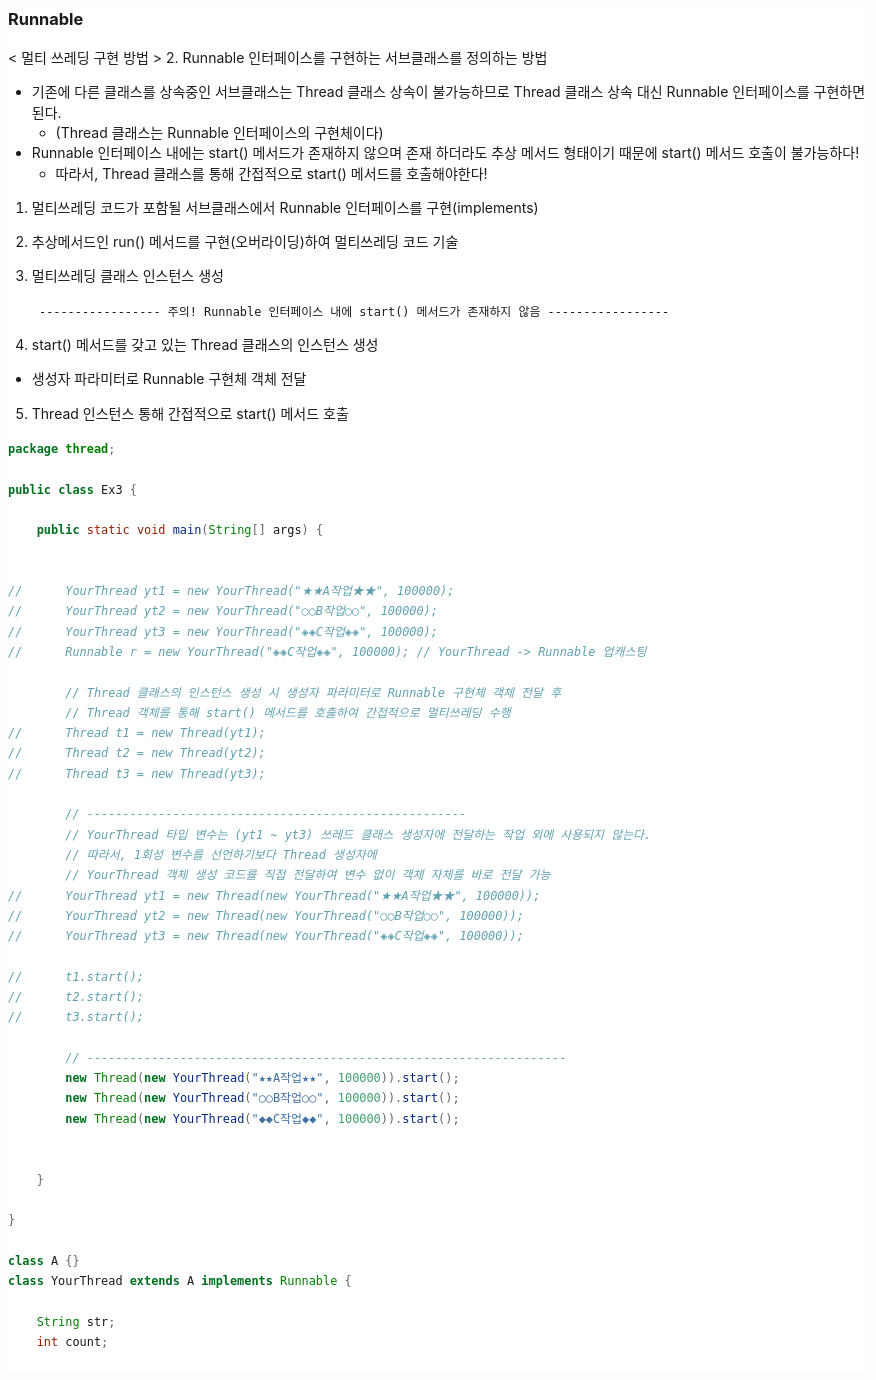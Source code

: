 ### Runnable
< 멀티 쓰레딩 구현 방법 >
2. Runnable 인터페이스를 구현하는 서브클래스를 정의하는 방법
- 기존에 다른 클래스를 상속중인 서브클래스는 Thread 클래스 상속이 불가능하므로 Thread 클래스 상속 대신 Runnable 인터페이스를 구현하면 된다.
  - (Thread 클래스는 Runnable 인터페이스의 구현체이다)
- Runnable 인터페이스 내에는 start() 메서드가 존재하지 않으며 존재 하더라도 추상 메서드 형태이기 때문에 start() 메서드 호출이 불가능하다!
  - 따라서, Thread 클래스를 통해 간접적으로 start() 메서드를 호출해야한다!
1) 멀티쓰레딩 코드가 포함될 서브클래스에서 Runnable 인터페이스를 구현(implements)
2) 추상메서드인 run() 메서드를 구현(오버라이딩)하여 멀티쓰레딩 코드 기술
3) 멀티쓰레딩 클래스 인스턴스 생성

        ----------------- 주의! Runnable 인터페이스 내에 start() 메서드가 존재하지 않음 -----------------

4) start() 메서드를 갖고 있는 Thread 클래스의 인스턴스 생성
  - 생성자 파라미터로 Runnable 구현체 객체 전달
5) Thread 인스턴스 통해 간접적으로 start() 메서드 호출

```java
package thread;

public class Ex3 {

	public static void main(String[] args) {
		

//		YourThread yt1 = new YourThread("★★A작업★★", 100000);
//		YourThread yt2 = new YourThread("○○B작업○○", 100000);
//		YourThread yt3 = new YourThread("◈◈C작업◈◈", 100000);
//		Runnable r = new YourThread("◈◈C작업◈◈", 100000);	// YourThread -> Runnable 업캐스팅
		
		// Thread 클래스의 인스턴스 생성 시 생성자 파라미터로 Runnable 구현체 객체 전달 후
		// Thread 객체를 통해 start() 메서드를 호출하여 간접적으로 멀티쓰레딩 수행 
//		Thread t1 = new Thread(yt1);
//		Thread t2 = new Thread(yt2);
//		Thread t3 = new Thread(yt3);
		
		// -----------------------------------------------------
		// YourThread 타입 변수는 (yt1 ~ yt3) 쓰레드 클래스 생성자에 전달하는 작업 외에 사용되지 않는다.
		// 따라서, 1회성 변수를 선언하기보다 Thread 생성자에 
		// YourThread 객체 생성 코드를 직접 전달하여 변수 없이 객체 자체를 바로 전달 가능
//		YourThread yt1 = new Thread(new YourThread("★★A작업★★", 100000));
//		YourThread yt2 = new Thread(new YourThread("○○B작업○○", 100000));
//		YourThread yt3 = new Thread(new YourThread("◈◈C작업◈◈", 100000));
		
//		t1.start();
//		t2.start();
//		t3.start();

		// -------------------------------------------------------------------
		new Thread(new YourThread("★★A작업★★", 100000)).start();
		new Thread(new YourThread("○○B작업○○", 100000)).start();
		new Thread(new YourThread("◆◆C작업◆◆", 100000)).start();

		
	}

}

class A {}
class YourThread extends A implements Runnable {
	
	String str;
	int count;
	
```